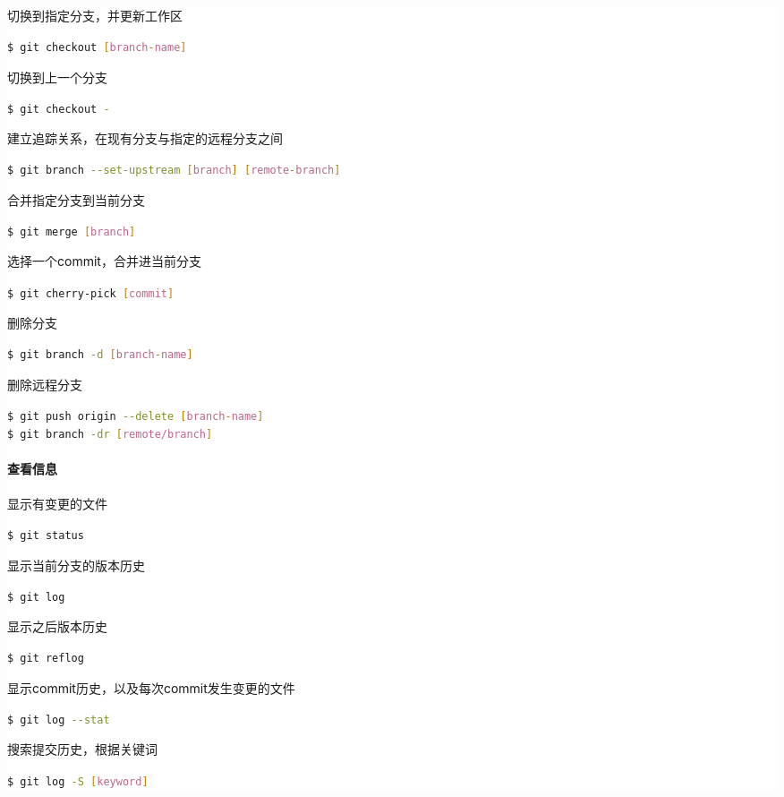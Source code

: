 切换到指定分支，并更新工作区
``` bash
$ git checkout [branch-name]
```

切换到上一个分支
``` bash
$ git checkout -
```

建立追踪关系，在现有分支与指定的远程分支之间
``` bash
$ git branch --set-upstream [branch] [remote-branch]
```

合并指定分支到当前分支
``` bash
$ git merge [branch]
```

选择一个commit，合并进当前分支
``` bash
$ git cherry-pick [commit]
```

删除分支
``` bash
$ git branch -d [branch-name]
```

删除远程分支
``` bash
$ git push origin --delete [branch-name]
$ git branch -dr [remote/branch]
```


#### 查看信息

显示有变更的文件
``` bash
$ git status
```

显示当前分支的版本历史
``` bash
$ git log
```

显示之后版本历史
``` bash
$ git reflog
```

显示commit历史，以及每次commit发生变更的文件
``` bash
$ git log --stat
```

搜索提交历史，根据关键词
``` bash
$ git log -S [keyword]
```
